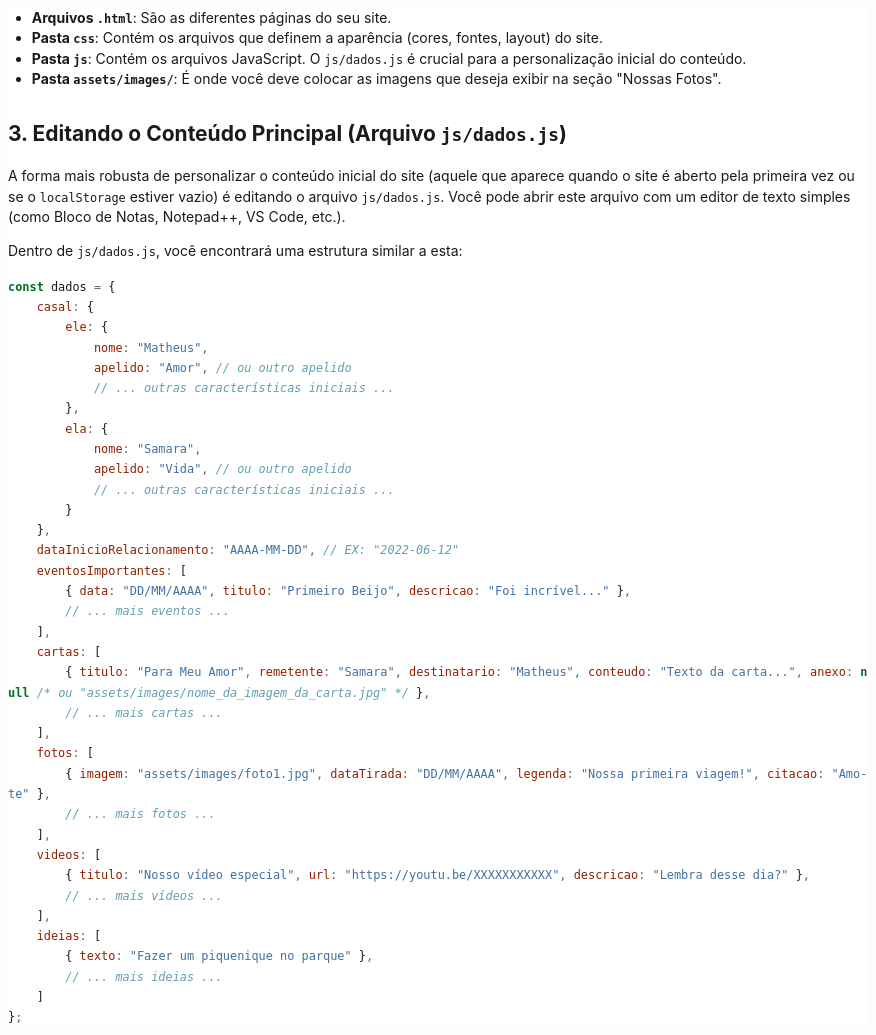 *   **Arquivos `.html`**: São as diferentes páginas do seu site.
*   **Pasta `css`**: Contém os arquivos que definem a aparência (cores, fontes, layout) do site.
*   **Pasta `js`**: Contém os arquivos JavaScript. O `js/dados.js` é crucial para a personalização inicial do conteúdo.
*   **Pasta `assets/images/`**: É onde você deve colocar as imagens que deseja exibir na seção "Nossas Fotos".

## 3. Editando o Conteúdo Principal (Arquivo `js/dados.js`)

A forma mais robusta de personalizar o conteúdo inicial do site (aquele que aparece quando o site é aberto pela primeira vez ou se o `localStorage` estiver vazio) é editando o arquivo `js/dados.js`. Você pode abrir este arquivo com um editor de texto simples (como Bloco de Notas, Notepad++, VS Code, etc.).

Dentro de `js/dados.js`, você encontrará uma estrutura similar a esta:

```javascript
const dados = {
    casal: {
        ele: {
            nome: "Matheus",
            apelido: "Amor", // ou outro apelido
            // ... outras características iniciais ...
        },
        ela: {
            nome: "Samara",
            apelido: "Vida", // ou outro apelido
            // ... outras características iniciais ...
        }
    },
    dataInicioRelacionamento: "AAAA-MM-DD", // EX: "2022-06-12"
    eventosImportantes: [
        { data: "DD/MM/AAAA", titulo: "Primeiro Beijo", descricao: "Foi incrível..." },
        // ... mais eventos ...
    ],
    cartas: [
        { titulo: "Para Meu Amor", remetente: "Samara", destinatario: "Matheus", conteudo: "Texto da carta...", anexo: null /* ou "assets/images/nome_da_imagem_da_carta.jpg" */ },
        // ... mais cartas ...
    ],
    fotos: [
        { imagem: "assets/images/foto1.jpg", dataTirada: "DD/MM/AAAA", legenda: "Nossa primeira viagem!", citacao: "Amo-te" },
        // ... mais fotos ...
    ],
    videos: [
        { titulo: "Nosso vídeo especial", url: "https://youtu.be/XXXXXXXXXXX", descricao: "Lembra desse dia?" },
        // ... mais vídeos ...
    ],
    ideias: [
        { texto: "Fazer um piquenique no parque" },
        // ... mais ideias ...
    ]
};
```
